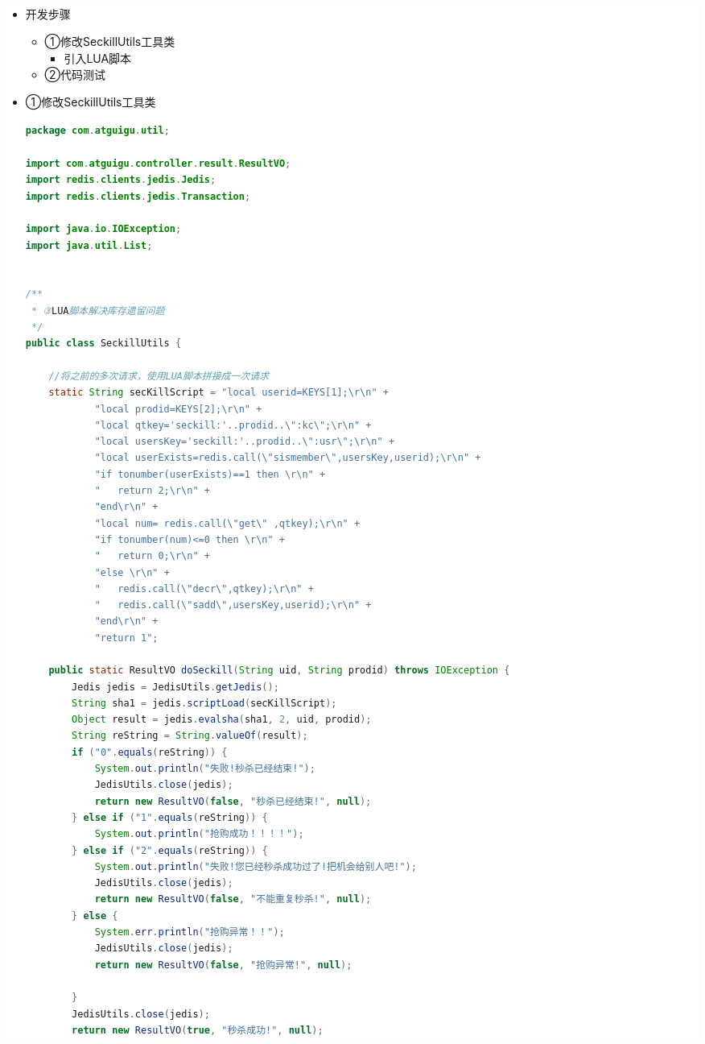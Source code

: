 * 开发步骤

  * ①修改SeckillUtils工具类
    * 引入LUA脚本
  * ②代码测试

* ①修改SeckillUtils工具类

  ```java
  package com.atguigu.util;
  
  import com.atguigu.controller.result.ResultVO;
  import redis.clients.jedis.Jedis;
  import redis.clients.jedis.Transaction;
  
  import java.io.IOException;
  import java.util.List;
  
  
  /**
   * ③LUA脚本解决库存遗留问题
   */
  public class SeckillUtils {
  
      //将之前的多次请求，使用LUA脚本拼接成一次请求
      static String secKillScript = "local userid=KEYS[1];\r\n" +
              "local prodid=KEYS[2];\r\n" +
              "local qtkey='seckill:'..prodid..\":kc\";\r\n" +
              "local usersKey='seckill:'..prodid..\":usr\";\r\n" +
              "local userExists=redis.call(\"sismember\",usersKey,userid);\r\n" +
              "if tonumber(userExists)==1 then \r\n" +
              "   return 2;\r\n" +
              "end\r\n" +
              "local num= redis.call(\"get\" ,qtkey);\r\n" +
              "if tonumber(num)<=0 then \r\n" +
              "   return 0;\r\n" +
              "else \r\n" +
              "   redis.call(\"decr\",qtkey);\r\n" +
              "   redis.call(\"sadd\",usersKey,userid);\r\n" +
              "end\r\n" +
              "return 1";
  
      public static ResultVO doSeckill(String uid, String prodid) throws IOException {
          Jedis jedis = JedisUtils.getJedis();
          String sha1 = jedis.scriptLoad(secKillScript);
          Object result = jedis.evalsha(sha1, 2, uid, prodid);
          String reString = String.valueOf(result);
          if ("0".equals(reString)) {
              System.out.println("失败!秒杀已经结束!");
              JedisUtils.close(jedis);
              return new ResultVO(false, "秒杀已经结束!", null);
          } else if ("1".equals(reString)) {
              System.out.println("抢购成功！！！！");
          } else if ("2".equals(reString)) {
              System.out.println("失败!您已经秒杀成功过了!把机会给别人吧!");
              JedisUtils.close(jedis);
              return new ResultVO(false, "不能重复秒杀!", null);
          } else {
              System.err.println("抢购异常！！");
              JedisUtils.close(jedis);
              return new ResultVO(false, "抢购异常!", null);
  
          }
          JedisUtils.close(jedis);
          return new ResultVO(true, "秒杀成功!", null);
  ```